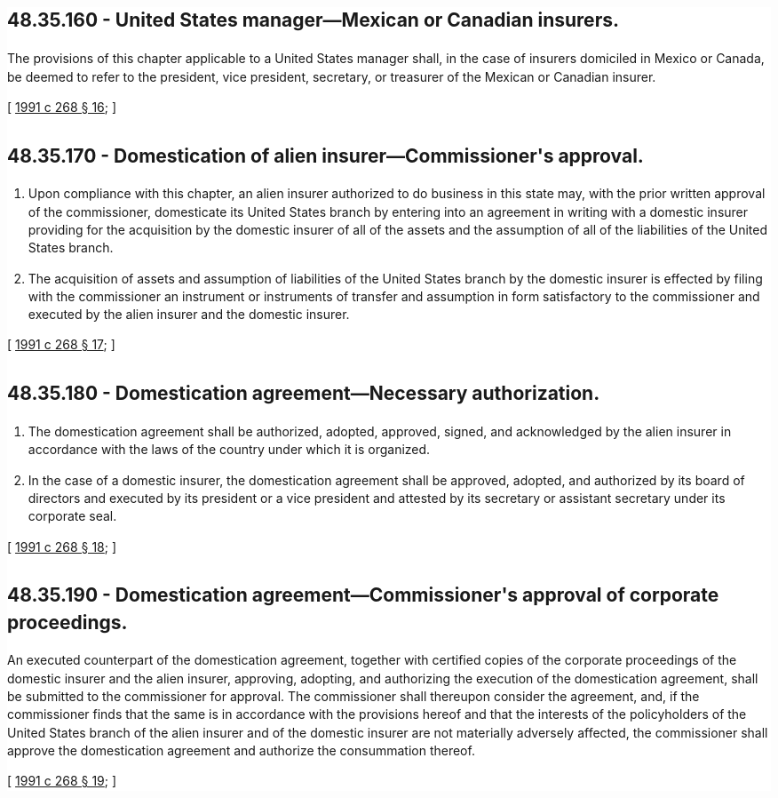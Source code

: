 ## 48.35.160 - United States manager—Mexican or Canadian insurers.
The provisions of this chapter applicable to a United States manager shall, in the case of insurers domiciled in Mexico or Canada, be deemed to refer to the president, vice president, secretary, or treasurer of the Mexican or Canadian insurer.

\[ [1991 c 268 § 16](https://lawfilesext.leg.wa.gov/biennium/1991-92/Pdf/Bills/Session%20Laws/House/1971-S.SL.pdf?cite=1991%20c%20268%20§%2016); \]

## 48.35.170 - Domestication of alien insurer—Commissioner's approval.
1. Upon compliance with this chapter, an alien insurer authorized to do business in this state may, with the prior written approval of the commissioner, domesticate its United States branch by entering into an agreement in writing with a domestic insurer providing for the acquisition by the domestic insurer of all of the assets and the assumption of all of the liabilities of the United States branch.

2. The acquisition of assets and assumption of liabilities of the United States branch by the domestic insurer is effected by filing with the commissioner an instrument or instruments of transfer and assumption in form satisfactory to the commissioner and executed by the alien insurer and the domestic insurer.

\[ [1991 c 268 § 17](https://lawfilesext.leg.wa.gov/biennium/1991-92/Pdf/Bills/Session%20Laws/House/1971-S.SL.pdf?cite=1991%20c%20268%20§%2017); \]

## 48.35.180 - Domestication agreement—Necessary authorization.
1. The domestication agreement shall be authorized, adopted, approved, signed, and acknowledged by the alien insurer in accordance with the laws of the country under which it is organized.

2. In the case of a domestic insurer, the domestication agreement shall be approved, adopted, and authorized by its board of directors and executed by its president or a vice president and attested by its secretary or assistant secretary under its corporate seal.

\[ [1991 c 268 § 18](https://lawfilesext.leg.wa.gov/biennium/1991-92/Pdf/Bills/Session%20Laws/House/1971-S.SL.pdf?cite=1991%20c%20268%20§%2018); \]

## 48.35.190 - Domestication agreement—Commissioner's approval of corporate proceedings.
An executed counterpart of the domestication agreement, together with certified copies of the corporate proceedings of the domestic insurer and the alien insurer, approving, adopting, and authorizing the execution of the domestication agreement, shall be submitted to the commissioner for approval. The commissioner shall thereupon consider the agreement, and, if the commissioner finds that the same is in accordance with the provisions hereof and that the interests of the policyholders of the United States branch of the alien insurer and of the domestic insurer are not materially adversely affected, the commissioner shall approve the domestication agreement and authorize the consummation thereof.

\[ [1991 c 268 § 19](https://lawfilesext.leg.wa.gov/biennium/1991-92/Pdf/Bills/Session%20Laws/House/1971-S.SL.pdf?cite=1991%20c%20268%20§%2019); \]
